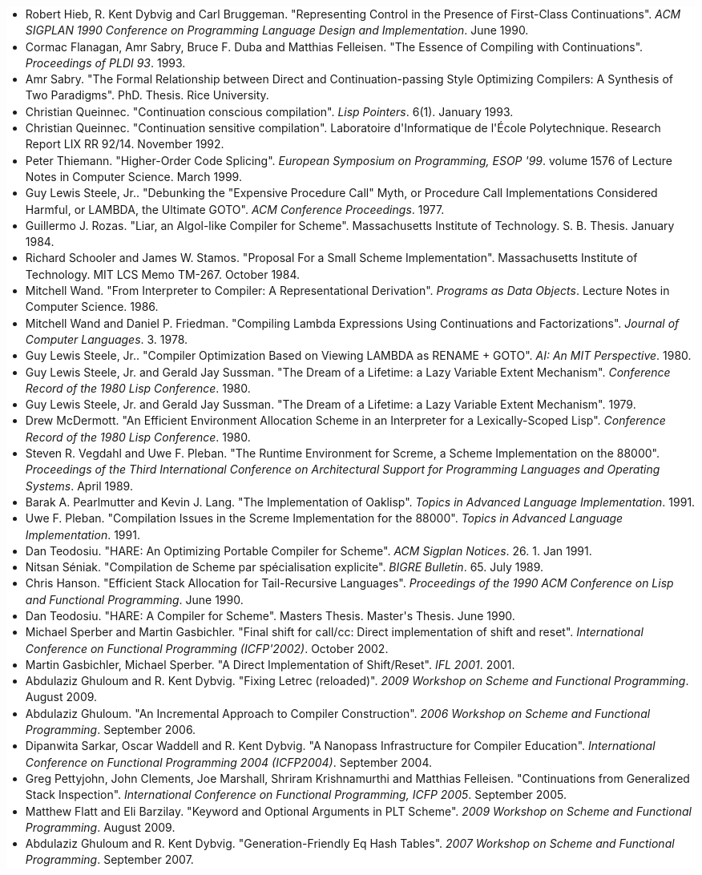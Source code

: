 -   Robert Hieb, R. Kent Dybvig and Carl Bruggeman. \"Representing Control in the Presence of First-Class Continuations\". *ACM SIGPLAN 1990 Conference on Programming Language Design and Implementation*. June 1990.
-   Cormac Flanagan, Amr Sabry, Bruce F. Duba and Matthias Felleisen. \"The Essence of Compiling with Continuations\". *Proceedings of PLDI 93*. 1993.
-   Amr Sabry. \"The Formal Relationship between Direct and Continuation-passing Style Optimizing Compilers: A Synthesis of Two Paradigms\". PhD. Thesis. Rice University.
-   Christian Queinnec. \"Continuation conscious compilation\". *Lisp Pointers*. 6(1). January 1993.
-   Christian Queinnec. \"Continuation sensitive compilation\". Laboratoire d\'Informatique de l\'École Polytechnique. Research Report LIX RR 92/14. November 1992.
-   Peter Thiemann. \"Higher-Order Code Splicing\". *European Symposium on Programming, ESOP \'99*. volume 1576 of Lecture Notes in Computer Science. March 1999.
-   Guy Lewis Steele, Jr.. \"Debunking the \"Expensive Procedure Call\" Myth, or Procedure Call Implementations Considered Harmful, or LAMBDA, the Ultimate GOTO\". *ACM Conference Proceedings*. 1977.
-   Guillermo J. Rozas. \"Liar, an Algol-like Compiler for Scheme\". Massachusetts Institute of Technology. S. B. Thesis. January 1984.
-   Richard Schooler and James W. Stamos. \"Proposal For a Small Scheme Implementation\". Massachusetts Institute of Technology. MIT LCS Memo TM-267. October 1984.
-   Mitchell Wand. \"From Interpreter to Compiler: A Representational Derivation\". *Programs as Data Objects*. Lecture Notes in Computer Science. 1986.
-   Mitchell Wand and Daniel P. Friedman. \"Compiling Lambda Expressions Using Continuations and Factorizations\". *Journal of Computer Languages*. 3. 1978.
-   Guy Lewis Steele, Jr.. \"Compiler Optimization Based on Viewing LAMBDA as RENAME + GOTO\". *AI: An MIT Perspective*. 1980.
-   Guy Lewis Steele, Jr. and Gerald Jay Sussman. \"The Dream of a Lifetime: a Lazy Variable Extent Mechanism\". *Conference Record of the 1980 Lisp Conference*. 1980.
-   Guy Lewis Steele, Jr. and Gerald Jay Sussman. \"The Dream of a Lifetime: a Lazy Variable Extent Mechanism\". 1979.
-   Drew McDermott. \"An Efficient Environment Allocation Scheme in an Interpreter for a Lexically-Scoped Lisp\". *Conference Record of the 1980 Lisp Conference*. 1980.
-   Steven R. Vegdahl and Uwe F. Pleban. \"The Runtime Environment for Screme, a Scheme Implementation on the 88000\". *Proceedings of the Third International Conference on Architectural Support for Programming Languages and Operating Systems*. April 1989.
-   Barak A. Pearlmutter and Kevin J. Lang. \"The Implementation of Oaklisp\". *Topics in Advanced Language Implementation*. 1991.
-   Uwe F. Pleban. \"Compilation Issues in the Screme Implementation for the 88000\". *Topics in Advanced Language Implementation*. 1991.
-   Dan Teodosiu. \"HARE: An Optimizing Portable Compiler for Scheme\". *ACM Sigplan Notices*. 26. 1. Jan 1991.
-   Nitsan Séniak. \"Compilation de Scheme par spécialisation explicite\". *BIGRE Bulletin*. 65. July 1989.
-   Chris Hanson. \"Efficient Stack Allocation for Tail-Recursive Languages\". *Proceedings of the 1990 ACM Conference on Lisp and Functional Programming*. June 1990.
-   Dan Teodosiu. \"HARE: A Compiler for Scheme\". Masters Thesis. Master\'s Thesis. June 1990.
-   Michael Sperber and Martin Gasbichler. \"Final shift for call/cc: Direct implementation of shift and reset\". *International Conference on Functional Programming (ICFP\'2002)*. October 2002.
-   Martin Gasbichler, Michael Sperber. \"A Direct Implementation of Shift/Reset\". *IFL 2001*. 2001.
-   Abdulaziz Ghuloum and R. Kent Dybvig. \"Fixing Letrec (reloaded)\". *2009 Workshop on Scheme and Functional Programming*. August 2009.
-   Abdulaziz Ghuloum. \"An Incremental Approach to Compiler Construction\". *2006 Workshop on Scheme and Functional Programming*. September 2006.
-   Dipanwita Sarkar, Oscar Waddell and R. Kent Dybvig. \"A Nanopass Infrastructure for Compiler Education\". *International Conference on Functional Programming 2004 (ICFP2004)*. September 2004.
-   Greg Pettyjohn, John Clements, Joe Marshall, Shriram Krishnamurthi and Matthias Felleisen. \"Continuations from Generalized Stack Inspection\". *International Conference on Functional Programming, ICFP 2005*. September 2005.
-   Matthew Flatt and Eli Barzilay. \"Keyword and Optional Arguments in PLT Scheme\". *2009 Workshop on Scheme and Functional Programming*. August 2009.
-   Abdulaziz Ghuloum and R. Kent Dybvig. \"Generation-Friendly Eq Hash Tables\". *2007 Workshop on Scheme and Functional Programming*. September 2007.
